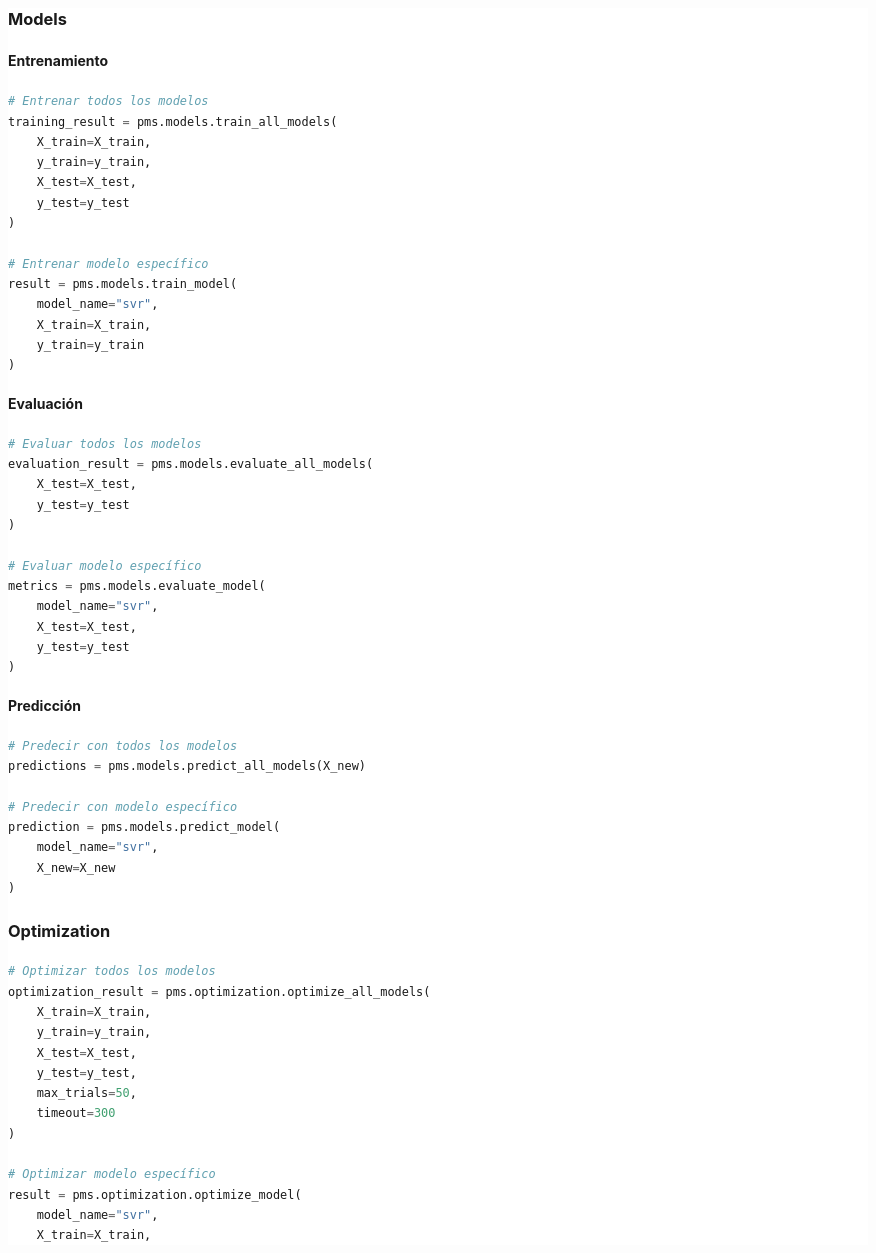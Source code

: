 ### Models

#### Entrenamiento
```python
# Entrenar todos los modelos
training_result = pms.models.train_all_models(
    X_train=X_train,
    y_train=y_train,
    X_test=X_test,
    y_test=y_test
)

# Entrenar modelo específico
result = pms.models.train_model(
    model_name="svr",
    X_train=X_train,
    y_train=y_train
)
```

#### Evaluación
```python
# Evaluar todos los modelos
evaluation_result = pms.models.evaluate_all_models(
    X_test=X_test,
    y_test=y_test
)

# Evaluar modelo específico
metrics = pms.models.evaluate_model(
    model_name="svr",
    X_test=X_test,
    y_test=y_test
)
```

#### Predicción
```python
# Predecir con todos los modelos
predictions = pms.models.predict_all_models(X_new)

# Predecir con modelo específico
prediction = pms.models.predict_model(
    model_name="svr",
    X_new=X_new
)
```

### Optimization

```python
# Optimizar todos los modelos
optimization_result = pms.optimization.optimize_all_models(
    X_train=X_train,
    y_train=y_train,
    X_test=X_test,
    y_test=y_test,
    max_trials=50,
    timeout=300
)

# Optimizar modelo específico
result = pms.optimization.optimize_model(
    model_name="svr",
    X_train=X_train,
```